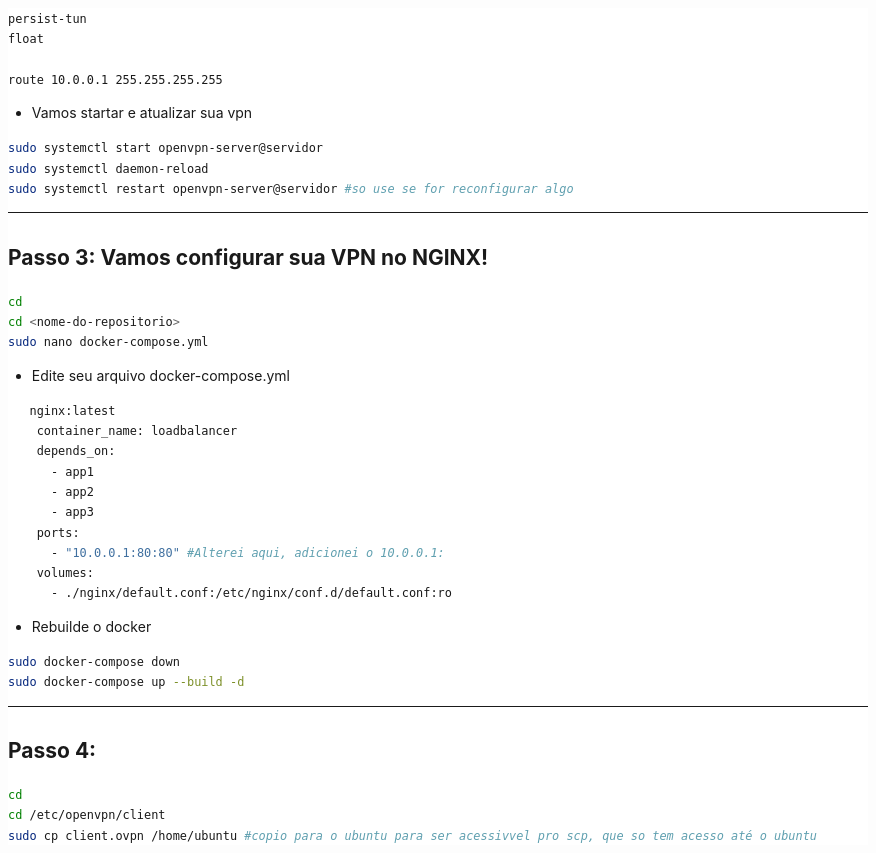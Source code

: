 ```bash
persist-tun
float

route 10.0.0.1 255.255.255.255
```

- Vamos startar e atualizar sua vpn

```bash
sudo systemctl start openvpn-server@servidor
sudo systemctl daemon-reload
sudo systemctl restart openvpn-server@servidor #so use se for reconfigurar algo
```

---

## Passo 3: Vamos configurar sua VPN no NGINX!

```bash
cd 
cd <nome-do-repositorio>
sudo nano docker-compose.yml
```

- Edite seu arquivo docker-compose.yml

```bash
   nginx:latest
    container_name: loadbalancer
    depends_on:
      - app1
      - app2
      - app3
    ports:
      - "10.0.0.1:80:80" #Alterei aqui, adicionei o 10.0.0.1:
    volumes:
      - ./nginx/default.conf:/etc/nginx/conf.d/default.conf:ro
```

- Rebuilde o docker

```bash
sudo docker-compose down
sudo docker-compose up --build -d
```

---

## Passo 4:

```bash
cd 
cd /etc/openvpn/client
sudo cp client.ovpn /home/ubuntu #copio para o ubuntu para ser acessivvel pro scp, que so tem acesso até o ubuntu
```
